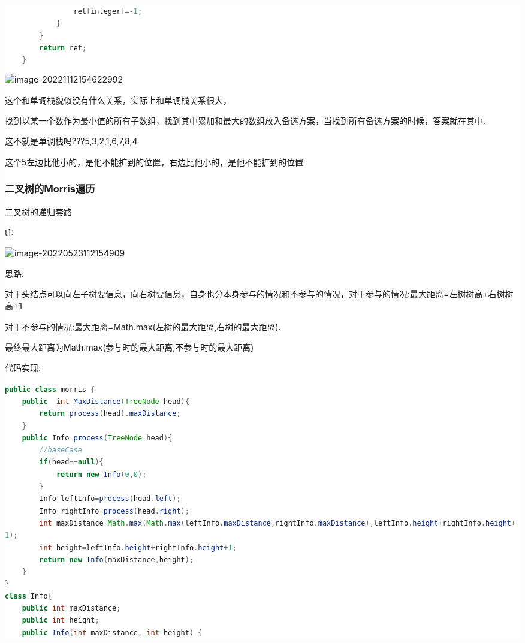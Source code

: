 ```java
                ret[integer]=-1;
            }
        }
        return ret;
    }

```









![image-20221112154622992](C:\Users\lonux\AppData\Roaming\Typora\typora-user-images\image-20221112154622992.png)

这个和单调栈貌似没有什么关系，实际上和单调栈关系很大，

找到以某一个数作为最小值的所有子数组，找到其中累加和最大的数组放入备选方案，当找到所有备选方案的时候，答案就在其中.

这不就是单调栈吗???5,3,2,1,6,7,8,4

这个5左边比他小的，是他不能扩到的位置，右边比他小的，是他不能扩到的位置











### 二叉树的Morris遍历

二叉树的递归套路

t1:

![image-20220523112154909](https://raw.githubusercontent.com/lozijy/github_-/main/image-20220523112154909.png)

思路:

对于头结点可以向左子树要信息，向右树要信息，自身也分本身参与的情况和不参与的情况，对于参与的情况:最大距离=左树树高+右树树高+1

对于不参与的情况:最大距离=Math.max(左树的最大距离,右树的最大距离).

最终最大距离为Math.max(参与时的最大距离,不参与时的最大距离)

代码实现:

```java
public class morris {
    public  int MaxDistance(TreeNode head){
        return process(head).maxDistance;
    }
    public Info process(TreeNode head){
        //baseCase
        if(head==null){
            return new Info(0,0);
        }
        Info leftInfo=process(head.left);
        Info rightInfo=process(head.right);
        int maxDistance=Math.max(Math.max(leftInfo.maxDistance,rightInfo.maxDistance),leftInfo.height+rightInfo.height+1);
        int height=leftInfo.height+rightInfo.height+1;
        return new Info(maxDistance,height);
    }
}
class Info{
    public int maxDistance;
    public int height;
    public Info(int maxDistance, int height) {
```
